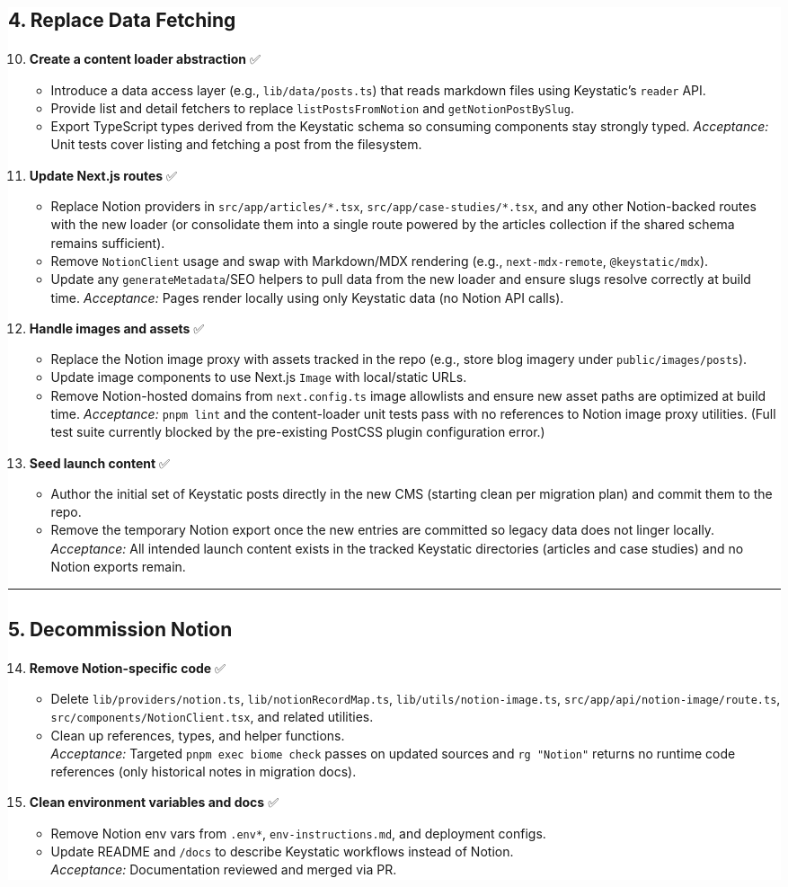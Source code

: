 
## 4. Replace Data Fetching

10. **Create a content loader abstraction** ✅
    - Introduce a data access layer (e.g., `lib/data/posts.ts`) that reads markdown files using Keystatic’s `reader` API.
    - Provide list and detail fetchers to replace `listPostsFromNotion` and `getNotionPostBySlug`.
    - Export TypeScript types derived from the Keystatic schema so consuming components stay strongly typed.
    _Acceptance:_ Unit tests cover listing and fetching a post from the filesystem.

11. **Update Next.js routes** ✅
    - Replace Notion providers in `src/app/articles/*.tsx`, `src/app/case-studies/*.tsx`, and any other Notion-backed routes with the new loader (or consolidate them into a single route powered by the articles collection if the shared schema remains sufficient).
    - Remove `NotionClient` usage and swap with Markdown/MDX rendering (e.g., `next-mdx-remote`, `@keystatic/mdx`).
    - Update any `generateMetadata`/SEO helpers to pull data from the new loader and ensure slugs resolve correctly at build time.
    _Acceptance:_ Pages render locally using only Keystatic data (no Notion API calls).

12. **Handle images and assets** ✅
    - Replace the Notion image proxy with assets tracked in the repo (e.g., store blog imagery under `public/images/posts`).
    - Update image components to use Next.js `Image` with local/static URLs.
    - Remove Notion-hosted domains from `next.config.ts` image allowlists and ensure new asset paths are optimized at build time.
   _Acceptance:_ `pnpm lint` and the content-loader unit tests pass with no references to Notion image proxy utilities. (Full test suite currently blocked by the pre-existing PostCSS plugin configuration error.)

13. **Seed launch content** ✅
    - Author the initial set of Keystatic posts directly in the new CMS (starting clean per migration plan) and commit them to the repo.
    - Remove the temporary Notion export once the new entries are committed so legacy data does not linger locally.
    _Acceptance:_ All intended launch content exists in the tracked Keystatic directories (articles and case studies) and no Notion exports remain.

---

## 5. Decommission Notion

14. **Remove Notion-specific code** ✅  
    - Delete `lib/providers/notion.ts`, `lib/notionRecordMap.ts`, `lib/utils/notion-image.ts`, `src/app/api/notion-image/route.ts`, `src/components/NotionClient.tsx`, and related utilities.  
    - Clean up references, types, and helper functions.  
    _Acceptance:_ Targeted `pnpm exec biome check` passes on updated sources and `rg "Notion"` returns no runtime code references (only historical notes in migration docs).

15. **Clean environment variables and docs** ✅  
    - Remove Notion env vars from `.env*`, `env-instructions.md`, and deployment configs.  
    - Update README and `/docs` to describe Keystatic workflows instead of Notion.  
    _Acceptance:_ Documentation reviewed and merged via PR.
